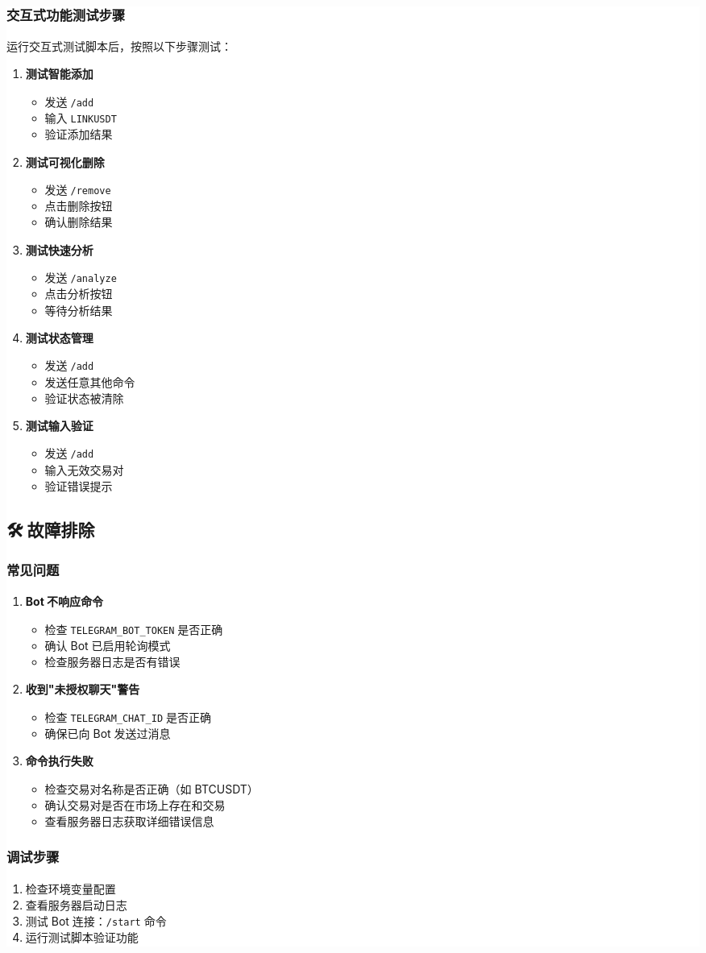 ### 交互式功能测试步骤

运行交互式测试脚本后，按照以下步骤测试：

1. **测试智能添加**
   - 发送 `/add`
   - 输入 `LINKUSDT`
   - 验证添加结果

2. **测试可视化删除**
   - 发送 `/remove`
   - 点击删除按钮
   - 确认删除结果

3. **测试快速分析**
   - 发送 `/analyze`
   - 点击分析按钮
   - 等待分析结果

4. **测试状态管理**
   - 发送 `/add`
   - 发送任意其他命令
   - 验证状态被清除

5. **测试输入验证**
   - 发送 `/add`
   - 输入无效交易对
   - 验证错误提示

## 🛠️ 故障排除

### 常见问题

1. **Bot 不响应命令**
   - 检查 `TELEGRAM_BOT_TOKEN` 是否正确
   - 确认 Bot 已启用轮询模式
   - 检查服务器日志是否有错误

2. **收到"未授权聊天"警告**
   - 检查 `TELEGRAM_CHAT_ID` 是否正确
   - 确保已向 Bot 发送过消息

3. **命令执行失败**
   - 检查交易对名称是否正确（如 BTCUSDT）
   - 确认交易对是否在市场上存在和交易
   - 查看服务器日志获取详细错误信息

### 调试步骤

1. 检查环境变量配置
2. 查看服务器启动日志
3. 测试 Bot 连接：`/start` 命令
4. 运行测试脚本验证功能
